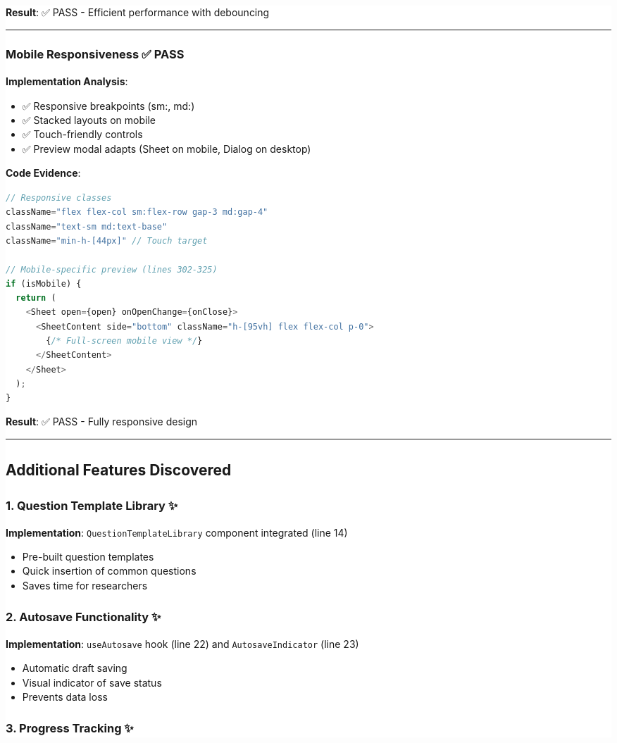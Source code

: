 **Result**: ✅ PASS - Efficient performance with debouncing

---

### Mobile Responsiveness ✅ PASS

**Implementation Analysis**:
- ✅ Responsive breakpoints (sm:, md:)
- ✅ Stacked layouts on mobile
- ✅ Touch-friendly controls
- ✅ Preview modal adapts (Sheet on mobile, Dialog on desktop)

**Code Evidence**:
```typescript
// Responsive classes
className="flex flex-col sm:flex-row gap-3 md:gap-4"
className="text-sm md:text-base"
className="min-h-[44px]" // Touch target

// Mobile-specific preview (lines 302-325)
if (isMobile) {
  return (
    <Sheet open={open} onOpenChange={onClose}>
      <SheetContent side="bottom" className="h-[95vh] flex flex-col p-0">
        {/* Full-screen mobile view */}
      </SheetContent>
    </Sheet>
  );
}
```

**Result**: ✅ PASS - Fully responsive design

---

## Additional Features Discovered

### 1. Question Template Library ✨

**Implementation**: `QuestionTemplateLibrary` component integrated (line 14)
- Pre-built question templates
- Quick insertion of common questions
- Saves time for researchers

### 2. Autosave Functionality ✨

**Implementation**: `useAutosave` hook (line 22) and `AutosaveIndicator` (line 23)
- Automatic draft saving
- Visual indicator of save status
- Prevents data loss

### 3. Progress Tracking ✨
